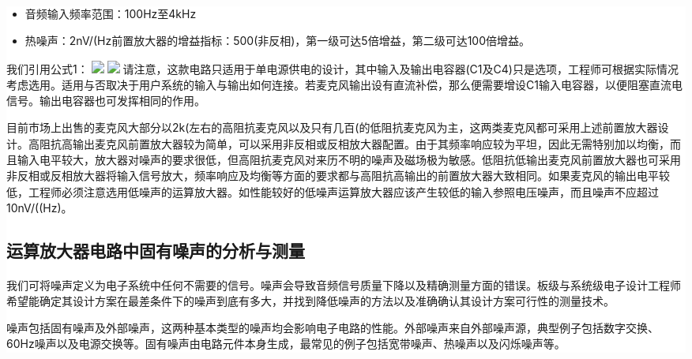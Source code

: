 - 音频输入频率范围：100Hz至4kHz  
    
- 热噪声：2nV/(Hz前置放大器的增益指标：500(非反相)，第一级可达5倍增益，第二级可达100倍增益。
    
我们引用公式1：
![](https://raw.githubusercontent.com/LeroyK111/pictureBed/master/20250418103335.png)
![](https://raw.githubusercontent.com/LeroyK111/pictureBed/master/20250418103353.png)
请注意，这款电路只适用于单电源供电的设计，其中输入及输出电容器(C1及C4)只是选项，工程师可根据实际情况考虑选用。适用与否取决于用户系统的输入与输出如何连接。若麦克风输出设有直流补偿，那么便需要增设C1输入电容器，以便阻塞直流电信号。输出电容器也可发挥相同的作用。  
  
目前市场上出售的麦克风大部分以2k(左右的高阻抗麦克风以及只有几百(的低阻抗麦克风为主，这两类麦克风都可采用上述前置放大器设计。高阻抗高输出麦克风前置放大器较为简单，可以采用非反相或反相放大器配置。由于其频率响应较为平坦，因此无需特别加以均衡，而且输入电平较大，放大器对噪声的要求很低，但高阻抗麦克风对来历不明的噪声及磁场极为敏感。低阻抗低输出麦克风前置放大器也可采用非反相或反相放大器将输入信号放大，频率响应及均衡等方面的要求都与高阻抗高输出的前置放大器大致相同。如果麦克风的输出电平较低，工程师必须注意选用低噪声的运算放大器。如性能较好的低噪声运算放大器应该产生较低的输入参照电压噪声，而且噪声不应超过10nV/((Hz)。

## 运算放大器电路中固有噪声的分析与测量

我们可将噪声定义为电子系统中任何不需要的信号。噪声会导致音频信号质量下降以及精确测量方面的错误。板级与系统级电子设计工程师希望能确定其设计方案在最差条件下的噪声到底有多大，并找到降低噪声的方法以及准确确认其设计方案可行性的测量技术。  
  
噪声包括固有噪声及外部噪声，这两种基本类型的噪声均会影响电子电路的性能。外部噪声来自外部噪声源，典型例子包括数字交换、60Hz噪声以及电源交换等。固有噪声由电路元件本身生成，最常见的例子包括宽带噪声、热噪声以及闪烁噪声等。











